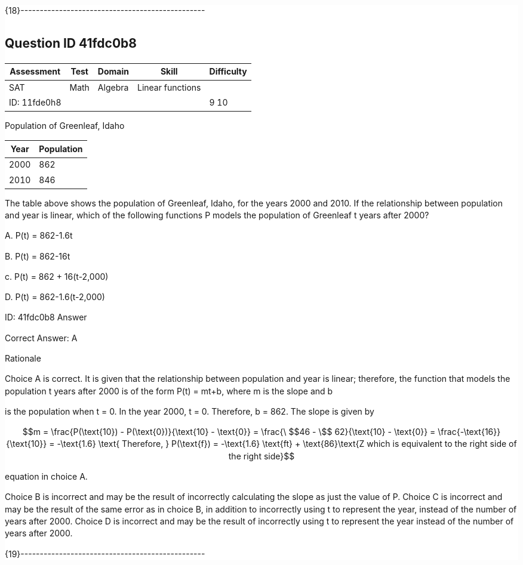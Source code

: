 {18}------------------------------------------------

## Question ID 41fdc0b8

| Assessment   | Test | Domain  | Skill            | Difficulty |
|--------------|------|---------|------------------|------------|
| SAT          | Math | Algebra | Linear functions |            |
| ID: 11fde0h8 |      |         |                  | 9 10       |

Population of Greenleaf, Idaho

| Year | Population |
|------|------------|
| 2000 | 862        |
| 2010 | 846        |

The table above shows the population of Greenleaf, Idaho, for the years 2000 and 2010. If the relationship between population and year is linear, which of the following functions P models the population of Greenleaf t years after 2000?

A. P(t) = 862-1.6t

B. P(t) = 862-16t

c. P(t) = 862 + 16(t-2,000)

D. P(t) = 862-1.6(t-2,000)

ID: 41fdc0b8 Answer

Correct Answer: A

Rationale

Choice A is correct. It is given that the relationship between population and year is linear; therefore, the function that models the population t years after 2000 is of the form P(t) = mt+b, where m is the slope and b

is the population when t = 0. In the year 2000, t = 0. Therefore, b = 862. The slope is given by

$$m = \frac{P(\text{10}) - P(\text{0})}{\text{10} - \text{0}} = \frac{\
$$46 - \$$
62}{\text{10} - \text{0}} = \frac{-\text{16}}{\text{10}} = -\text{1.6} \text{ Therefore, } P(\text{f}) = -\text{1.6} \text{ft} + \text{86}\text{Z which is equivalent to the right side of the right side}$$

equation in choice A.

Choice B is incorrect and may be the result of incorrectly calculating the slope as just the value of P. Choice C is incorrect and may be the result of the same error as in choice B, in addition to incorrectly using t to represent the year, instead of the number of years after 2000. Choice D is incorrect and may be the result of incorrectly using t to represent the year instead of the number of years after 2000.

{19}------------------------------------------------
